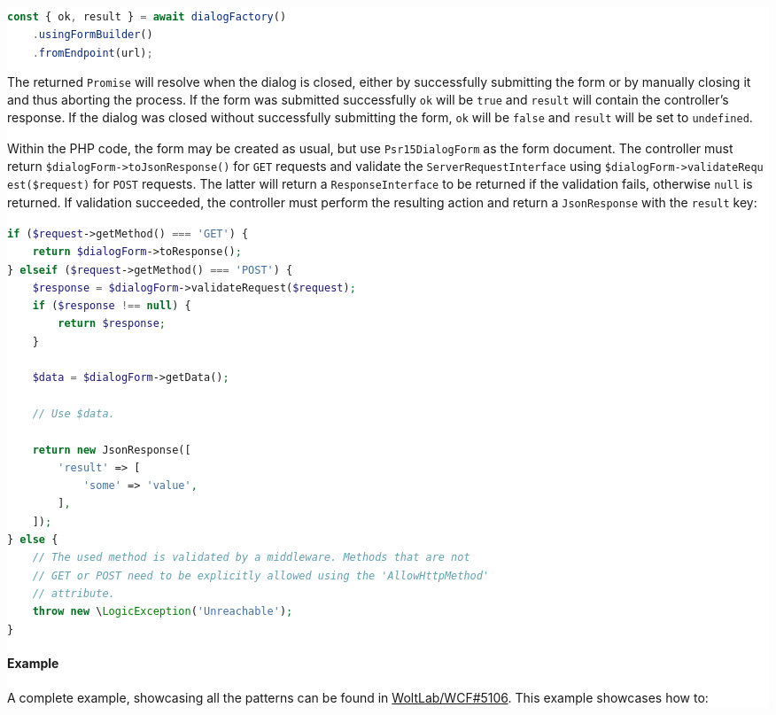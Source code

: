 ```ts
const { ok, result } = await dialogFactory()
    .usingFormBuilder()
    .fromEndpoint(url);
```

The returned `Promise` will resolve when the dialog is closed, either by successfully submitting the form or by manually closing it and thus aborting the process.
If the form was submitted successfully `ok` will be `true` and `result` will contain the controller’s response.
If the dialog was closed without successfully submitting the form, `ok` will be `false` and `result` will be set to `undefined`.

Within the PHP code, the form may be created as usual, but use `Psr15DialogForm` as the form document.
The controller must return `$dialogForm->toJsonResponse()` for `GET` requests and validate the `ServerRequestInterface` using `$dialogForm->validateRequest($request)` for `POST` requests.
The latter will return a `ResponseInterface` to be returned if the validation fails, otherwise `null` is returned.
If validation succeeded, the controller must perform the resulting action and return a `JsonResponse` with the `result` key:

```php
if ($request->getMethod() === 'GET') {
    return $dialogForm->toResponse();
} elseif ($request->getMethod() === 'POST') {
    $response = $dialogForm->validateRequest($request);
    if ($response !== null) {
        return $response;
    }

    $data = $dialogForm->getData();

    // Use $data.

    return new JsonResponse([
        'result' => [
            'some' => 'value',
        ],
    ]);
} else {
    // The used method is validated by a middleware. Methods that are not
    // GET or POST need to be explicitly allowed using the 'AllowHttpMethod'
    // attribute.
    throw new \LogicException('Unreachable');
}
```

#### Example

A complete example, showcasing all the patterns can be found in [WoltLab/WCF#5106](https://github.com/WoltLab/WCF/pull/5106).
This example showcases how to:
